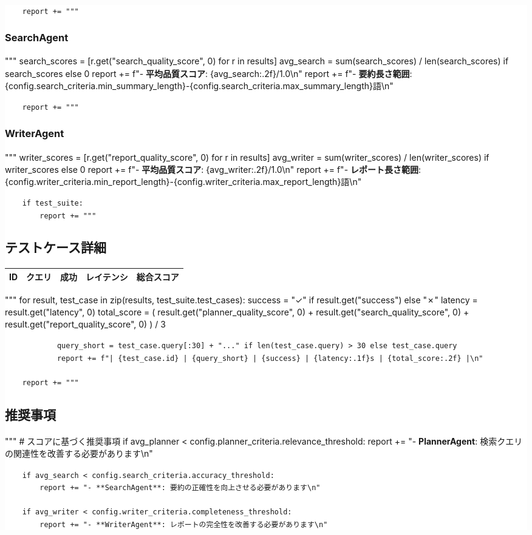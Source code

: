         report += """
### SearchAgent
"""
        search_scores = [r.get("search_quality_score", 0) for r in results]
        avg_search = sum(search_scores) / len(search_scores) if search_scores else 0
        report += f"- **平均品質スコア**: {avg_search:.2f}/1.0\n"
        report += f"- **要約長さ範囲**: {config.search_criteria.min_summary_length}-{config.search_criteria.max_summary_length}語\n"
        
        report += """
### WriterAgent
"""
        writer_scores = [r.get("report_quality_score", 0) for r in results]
        avg_writer = sum(writer_scores) / len(writer_scores) if writer_scores else 0
        report += f"- **平均品質スコア**: {avg_writer:.2f}/1.0\n"
        report += f"- **レポート長さ範囲**: {config.writer_criteria.min_report_length}-{config.writer_criteria.max_report_length}語\n"
        
        if test_suite:
            report += """
## テストケース詳細

| ID | クエリ | 成功 | レイテンシ | 総合スコア |
|---|---|---|---|---|
"""
            for result, test_case in zip(results, test_suite.test_cases):
                success = "✓" if result.get("success") else "✗"
                latency = result.get("latency", 0)
                total_score = (
                    result.get("planner_quality_score", 0) +
                    result.get("search_quality_score", 0) +
                    result.get("report_quality_score", 0)
                ) / 3
                
                query_short = test_case.query[:30] + "..." if len(test_case.query) > 30 else test_case.query
                report += f"| {test_case.id} | {query_short} | {success} | {latency:.1f}s | {total_score:.2f} |\n"
        
        report += """
## 推奨事項

"""
        # スコアに基づく推奨事項
        if avg_planner < config.planner_criteria.relevance_threshold:
            report += "- **PlannerAgent**: 検索クエリの関連性を改善する必要があります\n"
        
        if avg_search < config.search_criteria.accuracy_threshold:
            report += "- **SearchAgent**: 要約の正確性を向上させる必要があります\n"
        
        if avg_writer < config.writer_criteria.completeness_threshold:
            report += "- **WriterAgent**: レポートの完全性を改善する必要があります\n"
        